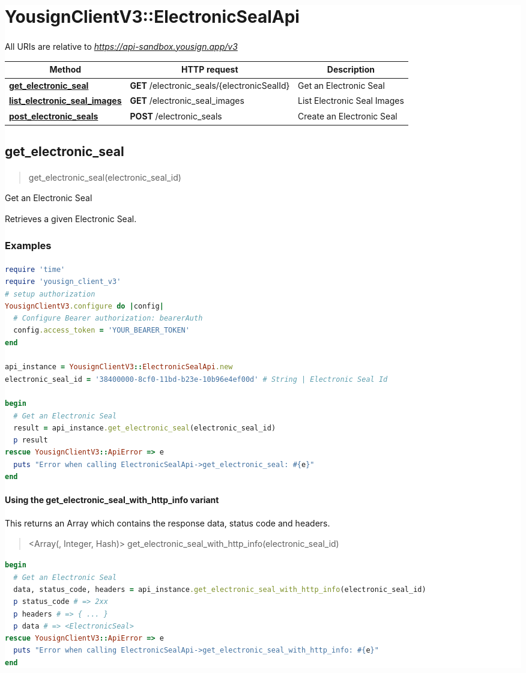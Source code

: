 # YousignClientV3::ElectronicSealApi

All URIs are relative to *https://api-sandbox.yousign.app/v3*

| Method | HTTP request | Description |
| ------ | ------------ | ----------- |
| [**get_electronic_seal**](ElectronicSealApi.md#get_electronic_seal) | **GET** /electronic_seals/{electronicSealId} | Get an Electronic Seal |
| [**list_electronic_seal_images**](ElectronicSealApi.md#list_electronic_seal_images) | **GET** /electronic_seal_images | List Electronic Seal Images |
| [**post_electronic_seals**](ElectronicSealApi.md#post_electronic_seals) | **POST** /electronic_seals | Create an Electronic Seal |


## get_electronic_seal

> <ElectronicSeal> get_electronic_seal(electronic_seal_id)

Get an Electronic Seal

Retrieves a given Electronic Seal.

### Examples

```ruby
require 'time'
require 'yousign_client_v3'
# setup authorization
YousignClientV3.configure do |config|
  # Configure Bearer authorization: bearerAuth
  config.access_token = 'YOUR_BEARER_TOKEN'
end

api_instance = YousignClientV3::ElectronicSealApi.new
electronic_seal_id = '38400000-8cf0-11bd-b23e-10b96e4ef00d' # String | Electronic Seal Id

begin
  # Get an Electronic Seal
  result = api_instance.get_electronic_seal(electronic_seal_id)
  p result
rescue YousignClientV3::ApiError => e
  puts "Error when calling ElectronicSealApi->get_electronic_seal: #{e}"
end
```

#### Using the get_electronic_seal_with_http_info variant

This returns an Array which contains the response data, status code and headers.

> <Array(<ElectronicSeal>, Integer, Hash)> get_electronic_seal_with_http_info(electronic_seal_id)

```ruby
begin
  # Get an Electronic Seal
  data, status_code, headers = api_instance.get_electronic_seal_with_http_info(electronic_seal_id)
  p status_code # => 2xx
  p headers # => { ... }
  p data # => <ElectronicSeal>
rescue YousignClientV3::ApiError => e
  puts "Error when calling ElectronicSealApi->get_electronic_seal_with_http_info: #{e}"
end
```
